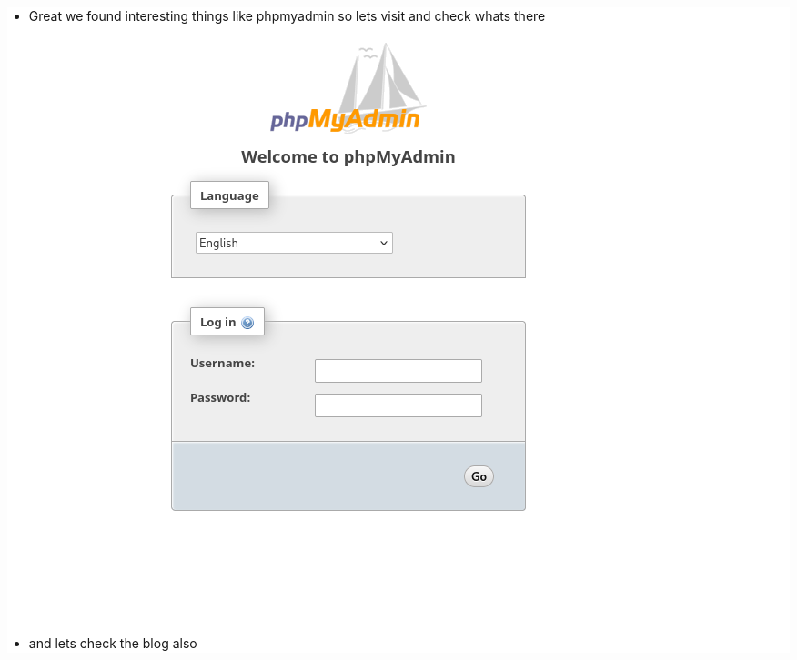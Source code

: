 - Great we found interesting things like phpmyadmin so lets visit and check whats there

![image.png](image%201.png)

- and lets check the blog also
